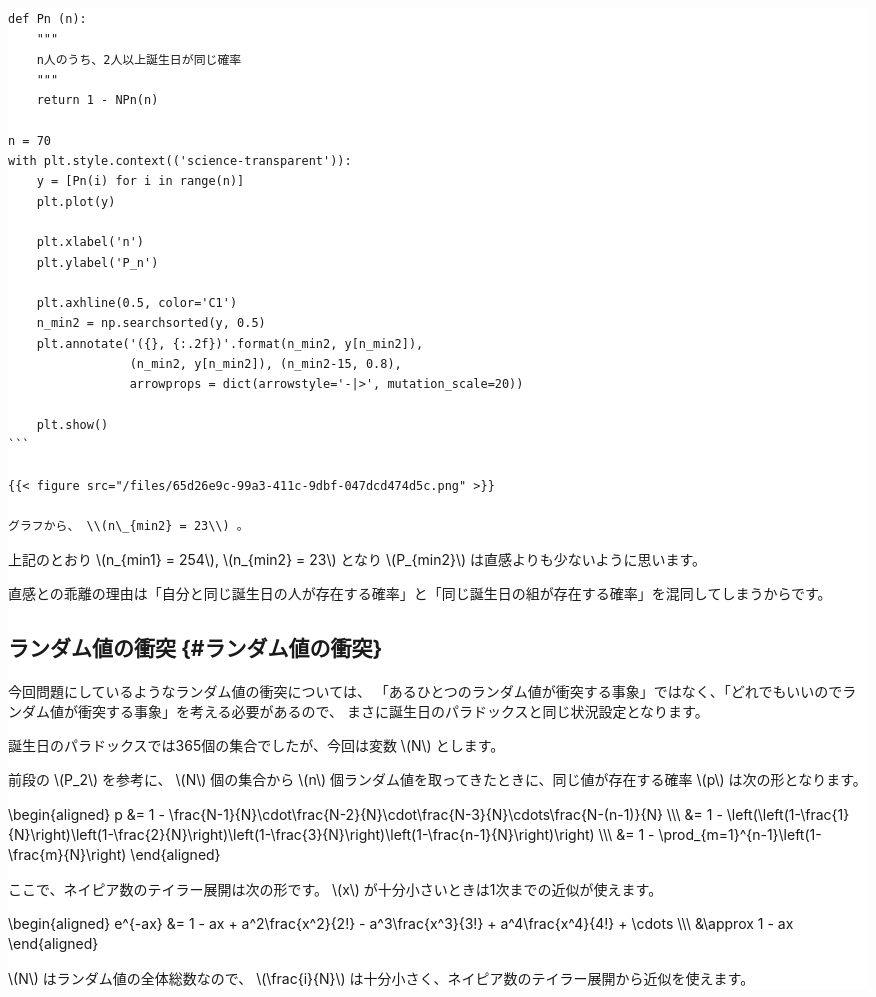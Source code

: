     def Pn (n):
        """
        n人のうち、2人以上誕生日が同じ確率
        """
        return 1 - NPn(n)

    n = 70
    with plt.style.context(('science-transparent')):
        y = [Pn(i) for i in range(n)]
        plt.plot(y)

        plt.xlabel('n')
        plt.ylabel('P_n')

        plt.axhline(0.5, color='C1')
        n_min2 = np.searchsorted(y, 0.5)
        plt.annotate('({}, {:.2f})'.format(n_min2, y[n_min2]),
                     (n_min2, y[n_min2]), (n_min2-15, 0.8),
                     arrowprops = dict(arrowstyle='-|>', mutation_scale=20))

        plt.show()
    ```

    {{< figure src="/files/65d26e9c-99a3-411c-9dbf-047dcd474d5c.png" >}}

    グラフから、 \\(n\_{min2} = 23\\) 。

上記のとおり \\(n\_{min1} = 254\\), \\(n\_{min2} = 23\\) となり \\(P\_{min2}\\) は直感よりも少ないように思います。

直感との乖離の理由は「自分と同じ誕生日の人が存在する確率」と「同じ誕生日の組が存在する確率」を混同してしまうからです。


## ランダム値の衝突 {#ランダム値の衝突}

今回問題にしているようなランダム値の衝突については、
「あるひとつのランダム値が衝突する事象」ではなく、「どれでもいいのでランダム値が衝突する事象」を考える必要があるので、
まさに誕生日のパラドックスと同じ状況設定となります。

誕生日のパラドックスでは365個の集合でしたが、今回は変数 \\(N\\) とします。

前段の \\(P\_2\\) を参考に、 \\(N\\) 個の集合から \\(n\\) 個ランダム値を取ってきたときに、同じ値が存在する確率 \\(p\\) は次の形となります。

\begin{aligned}
  p &= 1 - \frac{N-1}{N}\cdot\frac{N-2}{N}\cdot\frac{N-3}{N}\cdots\frac{N-(n-1)}{N} \\\\\\
    &= 1 - \left(\left(1-\frac{1}{N}\right)\left(1-\frac{2}{N}\right)\left(1-\frac{3}{N}\right)\left(1-\frac{n-1}{N}\right)\right) \\\\\\
    &= 1 - \prod\_{m=1}^{n-1}\left(1-\frac{m}{N}\right)
\end{aligned}

ここで、ネイピア数のテイラー展開は次の形です。 \\(x\\) が十分小さいときは1次までの近似が使えます。

\begin{aligned}
  e^{-ax} &= 1 - ax + a^2\frac{x^2}{2!} - a^3\frac{x^3}{3!} + a^4\frac{x^4}{4!} + \cdots \\\\\\
         &\approx 1 - ax
\end{aligned}

\\(N\\) はランダム値の全体総数なので、 \\(\frac{i}{N}\\) は十分小さく、ネイピア数のテイラー展開から近似を使えます。
